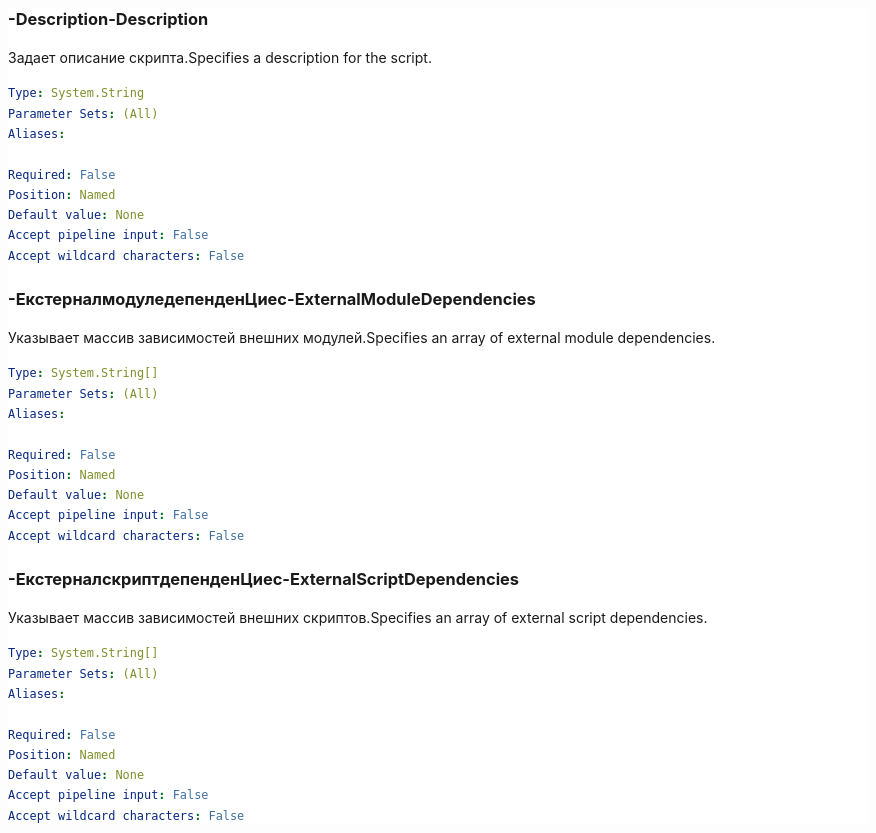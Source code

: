 ### <span data-ttu-id="b8b19-128">-Description</span><span class="sxs-lookup"><span data-stu-id="b8b19-128">-Description</span></span>

<span data-ttu-id="b8b19-129">Задает описание скрипта.</span><span class="sxs-lookup"><span data-stu-id="b8b19-129">Specifies a description for the script.</span></span>

```yaml
Type: System.String
Parameter Sets: (All)
Aliases:

Required: False
Position: Named
Default value: None
Accept pipeline input: False
Accept wildcard characters: False
```

### <span data-ttu-id="b8b19-130">-ЕкстерналмодуледепенденЦиес</span><span class="sxs-lookup"><span data-stu-id="b8b19-130">-ExternalModuleDependencies</span></span>

<span data-ttu-id="b8b19-131">Указывает массив зависимостей внешних модулей.</span><span class="sxs-lookup"><span data-stu-id="b8b19-131">Specifies an array of external module dependencies.</span></span>

```yaml
Type: System.String[]
Parameter Sets: (All)
Aliases:

Required: False
Position: Named
Default value: None
Accept pipeline input: False
Accept wildcard characters: False
```

### <span data-ttu-id="b8b19-132">-ЕкстерналскриптдепенденЦиес</span><span class="sxs-lookup"><span data-stu-id="b8b19-132">-ExternalScriptDependencies</span></span>

<span data-ttu-id="b8b19-133">Указывает массив зависимостей внешних скриптов.</span><span class="sxs-lookup"><span data-stu-id="b8b19-133">Specifies an array of external script dependencies.</span></span>

```yaml
Type: System.String[]
Parameter Sets: (All)
Aliases:

Required: False
Position: Named
Default value: None
Accept pipeline input: False
Accept wildcard characters: False
```
